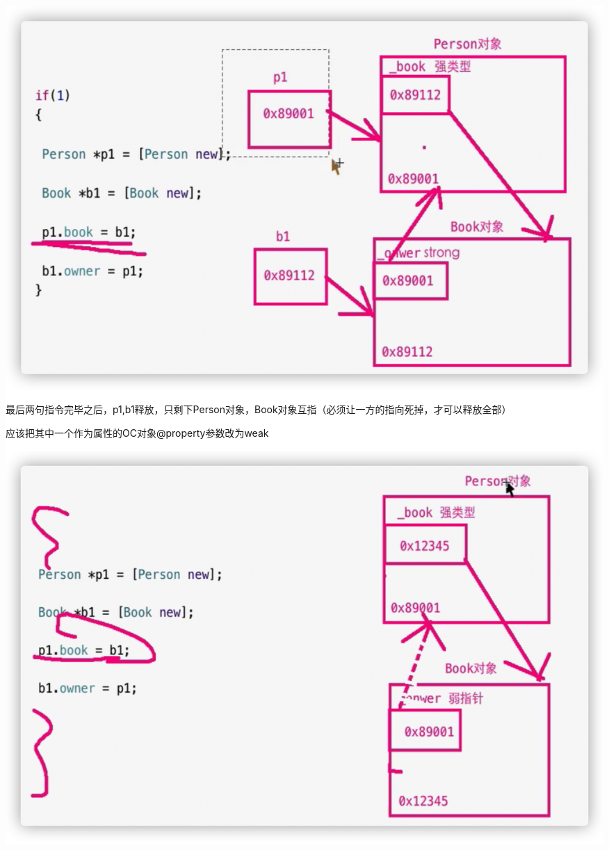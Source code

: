 ![image-20210815175348475](7.assets/image-20210815175348475.png)

最后两句指令完毕之后，p1,b1释放，只剩下Person对象，Book对象互指（必须让一方的指向死掉，才可以释放全部）

应该把其中一个作为属性的OC对象@property参数改为weak

![image-20210815180411760](7.assets/image-20210815180411760.png)
